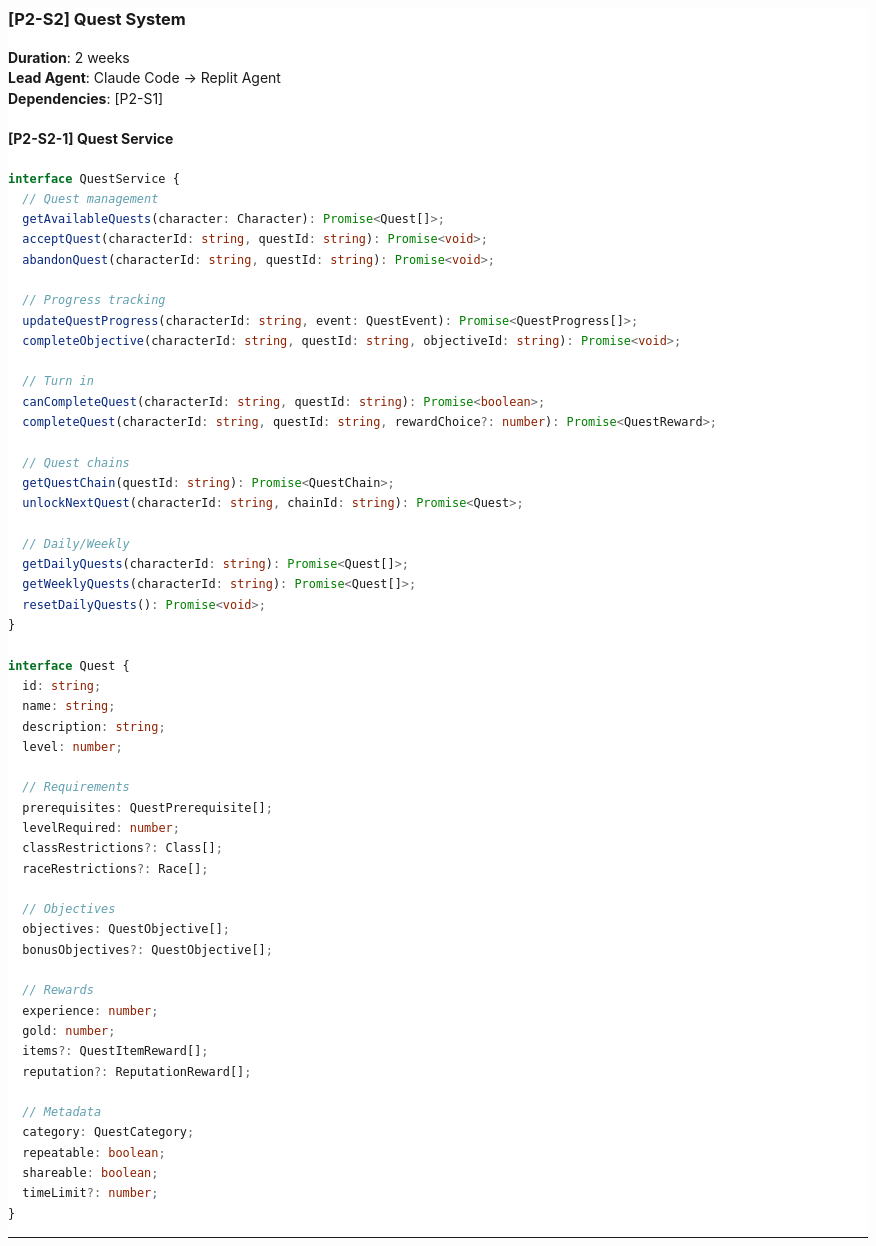 
### [P2-S2] Quest System
**Duration**: 2 weeks  
**Lead Agent**: Claude Code → Replit Agent  
**Dependencies**: [P2-S1]

#### [P2-S2-1] Quest Service
```typescript
interface QuestService {
  // Quest management
  getAvailableQuests(character: Character): Promise<Quest[]>;
  acceptQuest(characterId: string, questId: string): Promise<void>;
  abandonQuest(characterId: string, questId: string): Promise<void>;
  
  // Progress tracking
  updateQuestProgress(characterId: string, event: QuestEvent): Promise<QuestProgress[]>;
  completeObjective(characterId: string, questId: string, objectiveId: string): Promise<void>;
  
  // Turn in
  canCompleteQuest(characterId: string, questId: string): Promise<boolean>;
  completeQuest(characterId: string, questId: string, rewardChoice?: number): Promise<QuestReward>;
  
  // Quest chains
  getQuestChain(questId: string): Promise<QuestChain>;
  unlockNextQuest(characterId: string, chainId: string): Promise<Quest>;
  
  // Daily/Weekly
  getDailyQuests(characterId: string): Promise<Quest[]>;
  getWeeklyQuests(characterId: string): Promise<Quest[]>;
  resetDailyQuests(): Promise<void>;
}

interface Quest {
  id: string;
  name: string;
  description: string;
  level: number;
  
  // Requirements
  prerequisites: QuestPrerequisite[];
  levelRequired: number;
  classRestrictions?: Class[];
  raceRestrictions?: Race[];
  
  // Objectives
  objectives: QuestObjective[];
  bonusObjectives?: QuestObjective[];
  
  // Rewards
  experience: number;
  gold: number;
  items?: QuestItemReward[];
  reputation?: ReputationReward[];
  
  // Metadata
  category: QuestCategory;
  repeatable: boolean;
  shareable: boolean;
  timeLimit?: number;
}
```

---